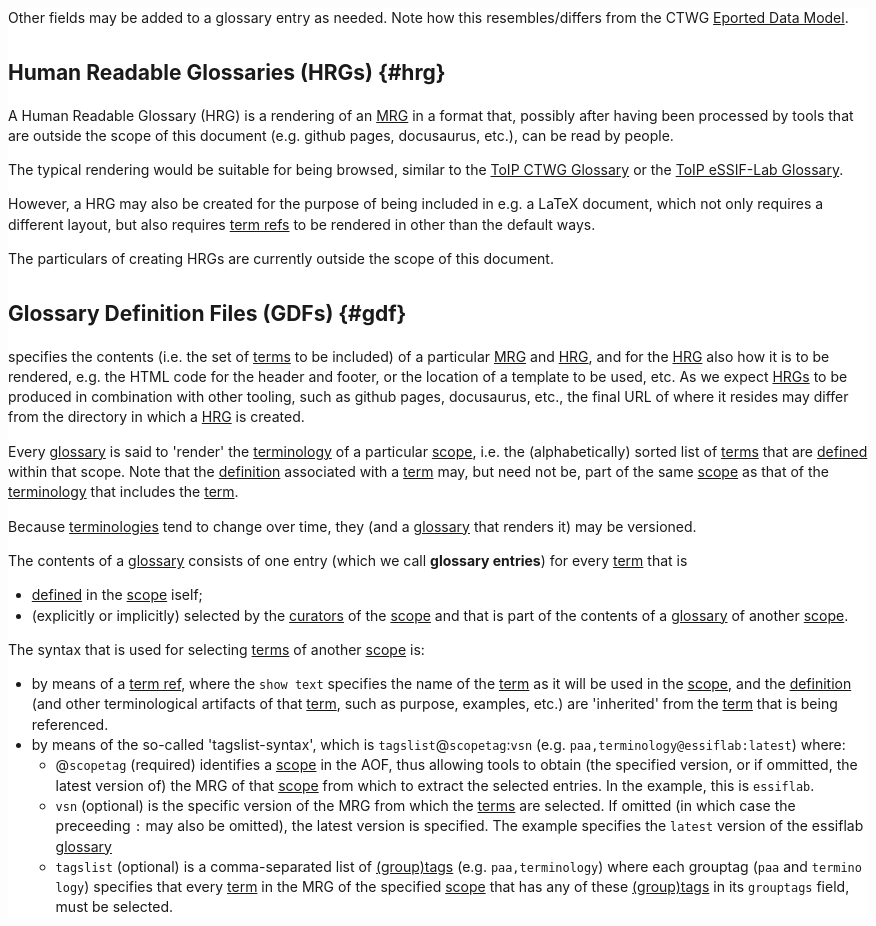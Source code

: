 Other fields may be added to a glossary entry as needed. Note how this resembles/differs from the CTWG [Eported Data Model](https://github.com/trustoverip/concepts-and-terminology-wg/blob/master/docs/exported-data-model.md).

## Human Readable Glossaries (HRGs) {#hrg}

A Human Readable Glossary (HRG) is a rendering of an [MRG](#mrg) in a format that, possibly after having been processed by tools that are outside the scope of this document (e.g. github pages, docusaurus, etc.), can be read by people.

The typical rendering would be suitable for being browsed, similar to the [ToIP CTWG Glossary](https://trustoverip.github.io/ctwg/glossary) or the [ToIP eSSIF-Lab Glossary](https://trustoverip.github.io/essiflab/glossary).

However, a HRG may also be created for the purpose of being included in e.g. a LaTeX document, which not only requires a different layout, but also requires [term refs](term-ref@ctwg) to be rendered in other than the default ways.

The particulars of creating HRGs are currently outside the scope of this document.

## Glossary Definition Files (GDFs) {#gdf}

specifies the contents (i.e. the set of [terms](term@ctwg) to be included) of a particular [MRG](#mrg) and [HRG](#hrg), and for the [HRG](#hrg) also how it is to be rendered, e.g. the HTML code for the header and footer, or the location of a template to be used, etc. As we expect [HRGs](#hrg) to be produced in combination with other tooling, such as github pages, docusaurus, etc., the final URL of where it resides may differ from the directory in which a [HRG](#hrg) is created.

Every [glossary](@ctwg) is said to 'render' the [terminology](@ctwg) of a particular [scope](@ctwg), i.e. the (alphabetically) sorted list of [terms](term@ctwg) that are [defined](definition@ctwg) within that scope. Note that the [definition](@ctwg) associated with a [term](@ctwg) may, but need not be, part of the same [scope](@ctwg) as that of the [terminology](@ctwg) that includes the [term](@ctwg).

Because [terminologies](terminology@ctwg) tend to change over time, they (and a [glossary](@ctwg) that renders it) may be versioned.

The contents of a [glossary](@ctwg) consists of one entry (which we call **glossary entries**) for every [term](@ctwg) that is
- [defined](definition@ctwg) in the [scope](@ctwg) iself;
- (explicitly or implicitly) selected by the [curators](curator@ctwg) of the [scope](*@ctwg) and that is part of the contents of a [glossary](@ctwg) of another [scope](@ctwg).

The syntax that is used for selecting [terms](term@ctwg) of another [scope](@ctwg) is:
- by means of a [term ref](@ctwg), where the `show text` specifies the name of the [term](@ctwg) as it will be used in the [scope](@ctwg), and the [definition](@ctwg) (and other terminological artifacts of that [term](@ctwg), such as purpose, examples, etc.) are 'inherited' from the [term](@ctwg) that is being referenced.
- by means of the so-called 'tagslist-syntax', which is `tagslist`@`scopetag`:`vsn` (e.g. `paa,terminology@essiflab:latest`) where:
  - @`scopetag` (required) identifies a [scope](@ctwg) in the AOF, thus allowing tools to obtain (the specified version, or if ommitted, the latest version of) the MRG of that [scope](@ctwg) from which to extract the selected entries. In the example, this is `essiflab`.
  - `vsn` (optional) is the specific version of the MRG from which the [terms](@ctwg) are selected. If omitted (in which case the preceeding `:` may also be omitted), the latest version is specified. The example specifies the `latest` version of the essiflab [glossary](@ctwg)
  - `tagslist` (optional) is a comma-separated list of [(group)tags](tag@ctwg) (e.g. `paa,terminology`) where each grouptag (`paa` and `terminology`) specifies that every [term](@ctwg) in the MRG of the specified [scope](@ctwg) that has any of these [(group)tags](tag@ctwg) in its `grouptags` field, must be selected.
